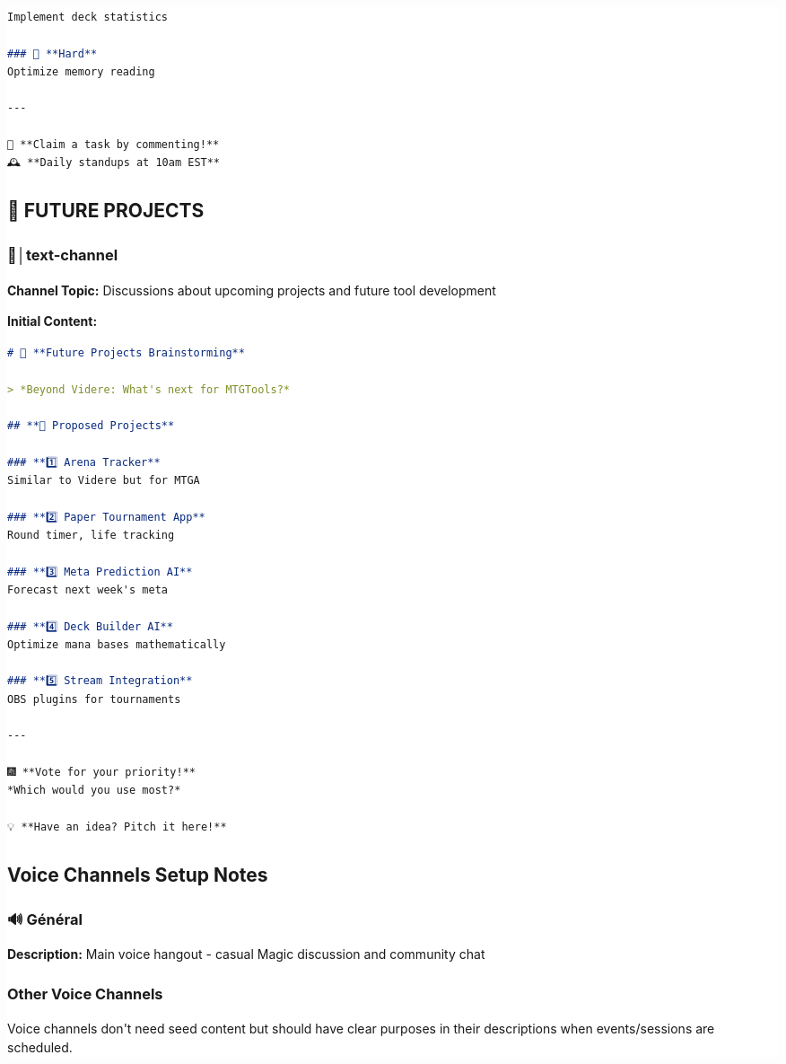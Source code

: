 ```markdown
Implement deck statistics

### 🔴 **Hard**
Optimize memory reading

---

📢 **Claim a task by commenting!**
🕰️ **Daily standups at 10am EST**
```

## 🚀 FUTURE PROJECTS

### 💬│text-channel
**Channel Topic:** Discussions about upcoming projects and future tool development

**Initial Content:**
```markdown
# 🚀 **Future Projects Brainstorming**

> *Beyond Videre: What's next for MTGTools?*

## **📝 Proposed Projects**

### **1️⃣ Arena Tracker**
Similar to Videre but for MTGA

### **2️⃣ Paper Tournament App**
Round timer, life tracking

### **3️⃣ Meta Prediction AI**
Forecast next week's meta

### **4️⃣ Deck Builder AI**
Optimize mana bases mathematically

### **5️⃣ Stream Integration**
OBS plugins for tournaments

---

🎆 **Vote for your priority!**
*Which would you use most?*

💡 **Have an idea? Pitch it here!**
```

## Voice Channels Setup Notes

### 🔊 Général
**Description:** Main voice hangout - casual Magic discussion and community chat

### Other Voice Channels
Voice channels don't need seed content but should have clear purposes in their descriptions when events/sessions are scheduled.